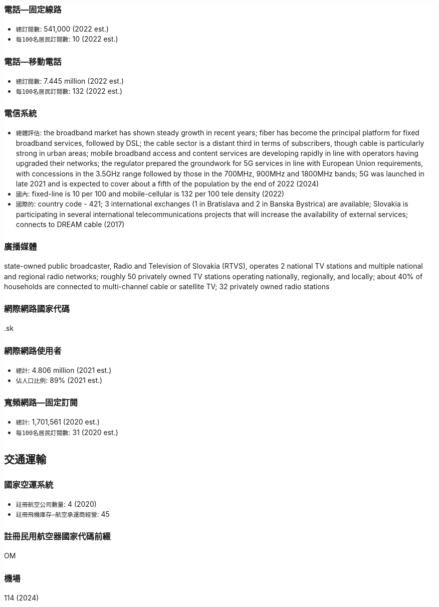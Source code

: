 ### 電話—固定線路
- `總訂閱數`: 541,000 (2022 est.)
- `每100名居民訂閱數`: 10 (2022 est.)

### 電話—移動電話
- `總訂閱數`: 7.445 million (2022 est.)
- `每100名居民訂閱數`: 132 (2022 est.)

### 電信系統
- `總體評估`: the broadband market has shown steady growth in recent years; fiber has become the principal platform for fixed broadband services, followed by DSL; the cable sector is a distant third in terms of subscribers, though cable is particularly strong in urban areas; mobile broadband access and content services are developing rapidly in line with operators having upgraded their networks; the regulator prepared the groundwork for 5G services in line with European Union requirements, with concessions in the 3.5GHz range followed by those in the 700MHz, 900MHz and 1800MHz bands; 5G was launched in late 2021 and is expected to cover about a fifth of the population by the end of 2022 (2024)
- `國內`: fixed-line is 10 per 100 and mobile-cellular is 132 per 100 tele density (2022)
- `國際的`: country code - 421; 3 international exchanges (1 in Bratislava and 2 in Banska Bystrica) are available; Slovakia is participating in several international telecommunications projects that will increase the availability of external services; connects to DREAM cable (2017)

### 廣播媒體
state-owned public broadcaster, Radio and Television of Slovakia (RTVS), operates 2 national TV stations and multiple national and regional radio networks; roughly 50 privately owned TV stations operating nationally, regionally, and locally; about 40% of households are connected to multi-channel cable or satellite TV; 32 privately owned radio stations

### 網際網路國家代碼
.sk

### 網際網路使用者
- `總計`: 4.806 million (2021 est.)
- `佔人口比例`: 89% (2021 est.)

### 寬頻網路—固定訂閱
- `總計`: 1,701,561 (2020 est.)
- `每100名居民訂閱數`: 31 (2020 est.)

## 交通運輸

### 國家空運系統
- `註冊航空公司數量`: 4 (2020)
- `註冊飛機庫存—航空承運商經營`: 45

### 註冊民用航空器國家代碼前綴
OM

### 機場
114 (2024)
